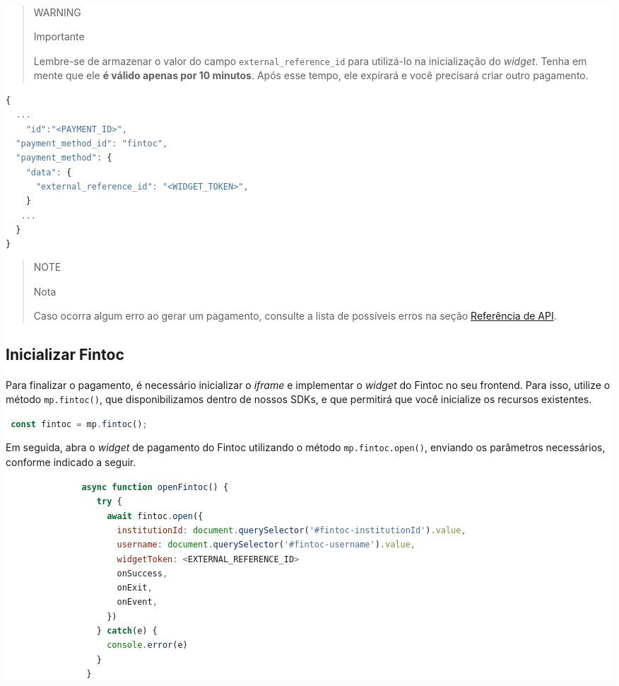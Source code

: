 
> WARNING
>
> Importante
>
> Lembre-se de armazenar o valor do campo `external_reference_id`  para utilizá-lo na inicialização do *widget*. Tenha em mente que ele **é válido apenas por 10 minutos**. Após esse tempo, ele expirará e você precisará criar outro pagamento.

```javascript
{
  ...
    "id":"<PAYMENT_ID>",
  "payment_method_id": "fintoc",
  "payment_method": {
    "data": {
      "external_reference_id": "<WIDGET_TOKEN>",
    }
   ...
  }
}
```

> NOTE
>
> Nota
>
> Caso ocorra algum erro ao gerar um pagamento, consulte a lista de possíveis erros na seção [Referência de API](/developers/pt/reference/payments/_payments/post).

## Inicializar Fintoc

Para finalizar o pagamento, é necessário inicializar o *iframe* e implementar o *widget* do Fintoc no seu frontend. Para isso, utilize o método `mp.fintoc()`, que disponibilizamos dentro de nossos SDKs, e que permitirá que você inicialize os recursos existentes.

```javascript
 const fintoc = mp.fintoc();

```

Em seguida, abra o *widget* de pagamento do Fintoc utilizando o método `mp.fintoc.open()`, enviando os parâmetros necessários, conforme indicado a seguir.

```javascript
               async function openFintoc() {
                  try {
                    await fintoc.open({
                      institutionId: document.querySelector('#fintoc-institutionId').value,
                      username: document.querySelector('#fintoc-username').value,
                      widgetToken: <EXTERNAL_REFERENCE_ID>
                      onSuccess,
                      onExit,
                      onEvent,
                    })
                  } catch(e) {
                    console.error(e)
                  }
                }

```
